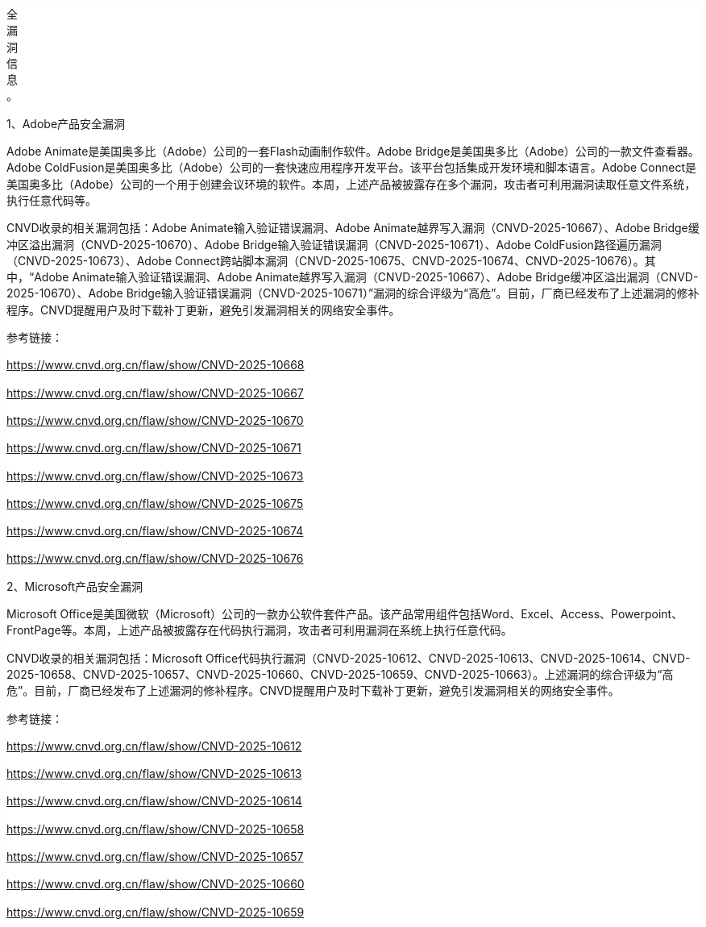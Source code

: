 全  
漏  
洞  
信  
息  
。  
  
1、Adobe产品安全漏洞  
  
Adobe Animate是美国奥多比（Adobe）公司的一套Flash动画制作软件。Adobe Bridge是美国奥多比（Adobe）公司的一款文件查看器。Adobe ColdFusion是美国奥多比（Adobe）公司的一套快速应用程序开发平台。该平台包括集成开发环境和脚本语言。Adobe Connect是美国奥多比（Adobe）公司的一个用于创建会议环境的软件。本周，上述产品被披露存在多个漏洞，攻击者可利用漏洞读取任意文件系统，执行任意代码等。  
  
CNVD收录的相关漏洞包括：Adobe Animate输入验证错误漏洞、Adobe Animate越界写入漏洞（CNVD-2025-10667）、Adobe Bridge缓冲区溢出漏洞（CNVD-2025-10670）、Adobe Bridge输入验证错误漏洞（CNVD-2025-10671）、Adobe ColdFusion路径遍历漏洞（CNVD-2025-10673）、Adobe Connect跨站脚本漏洞（CNVD-2025-10675、CNVD-2025-10674、CNVD-2025-10676）。其中，“Adobe Animate输入验证错误漏洞、Adobe Animate越界写入漏洞（CNVD-2025-10667）、Adobe Bridge缓冲区溢出漏洞（CNVD-2025-10670）、Adobe Bridge输入验证错误漏洞（CNVD-2025-10671）”漏洞的综合评级为“高危”。目前，厂商已经发布了上述漏洞的修补程序。CNVD提醒用户及时下载补丁更新，避免引发漏洞相关的网络安全事件。  
  
参考链接：  
  
https://www.cnvd.org.cn/flaw/show/CNVD-2025-10668  
  
https://www.cnvd.org.cn/flaw/show/CNVD-2025-10667  
  
https://www.cnvd.org.cn/flaw/show/CNVD-2025-10670  
  
https://www.cnvd.org.cn/flaw/show/CNVD-2025-10671  
  
https://www.cnvd.org.cn/flaw/show/CNVD-2025-10673  
  
https://www.cnvd.org.cn/flaw/show/CNVD-2025-10675  
  
https://www.cnvd.org.cn/flaw/show/CNVD-2025-10674  
  
https://www.cnvd.org.cn/flaw/show/CNVD-2025-10676  
  
2、Microsoft产品安全漏洞  
  
Microsoft Office是美国微软（Microsoft）公司的一款办公软件套件产品。该产品常用组件包括Word、Excel、Access、Powerpoint、FrontPage等。本周，上述产品被披露存在代码执行漏洞，攻击者可利用漏洞在系统上执行任意代码。  
  
CNVD收录的相关漏洞包括：Microsoft Office代码执行漏洞（CNVD-2025-10612、CNVD-2025-10613、CNVD-2025-10614、CNVD-2025-10658、CNVD-2025-10657、CNVD-2025-10660、CNVD-2025-10659、CNVD-2025-10663）。上述漏洞的综合评级为“高危”。目前，厂商已经发布了上述漏洞的修补程序。CNVD提醒用户及时下载补丁更新，避免引发漏洞相关的网络安全事件。  
  
参考链接：  
  
https://www.cnvd.org.cn/flaw/show/CNVD-2025-10612  
  
https://www.cnvd.org.cn/flaw/show/CNVD-2025-10613  
  
https://www.cnvd.org.cn/flaw/show/CNVD-2025-10614  
  
https://www.cnvd.org.cn/flaw/show/CNVD-2025-10658  
  
https://www.cnvd.org.cn/flaw/show/CNVD-2025-10657  
  
https://www.cnvd.org.cn/flaw/show/CNVD-2025-10660  
  
https://www.cnvd.org.cn/flaw/show/CNVD-2025-10659  
  